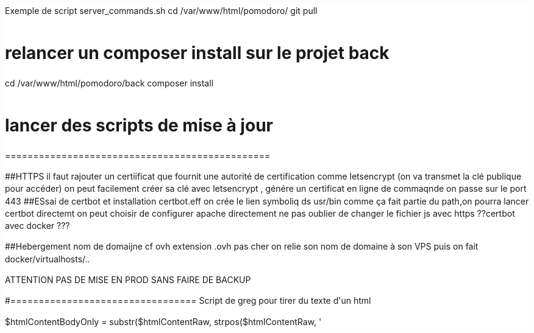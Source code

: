 Exemple de script server_commands.sh
cd /var/www/html/pomodoro/
git pull

# relancer un composer install sur le projet back
cd /var/www/html/pomodoro/back
composer install
# lancer des scripts de mise à jour

===============================================


##HTTPS
il faut rajouter un certiificat que fournit une autorité de certification comme letsencrypt
(on va transmet la clé publique pour accéder)
on peut facilement créer sa clé avec letsencrypt , génére un certificat en ligne de commaqnde
on passe sur le port 443
##ESsai de certbot et installation
certbot.eff
on crée le lien symboliq ds usr/bin comme ça fait partie du path,on pourra lancer certbot directemt
on peut choisir de configurer apache directement
ne pas oublier de changer le fichier js avec https
??certbot avec docker ???

##Hebergement nom de domaijne
cf ovh extension .ovh pas cher
on relie son nom de domaine à son VPS
puis on fait docker/virtualhosts/..


ATTENTION PAS DE MISE EN PROD SANS FAIRE DE BACKUP


#=================================
Script de greg pour tirer du texte d'un html

<?php
// nous précise si c'est bientot l'apéro
$htmlContentRaw = file_get_contents('https://estcequecestbientotlapero.fr');


// récupère le html à partir de la balise <body>
$htmlContentBodyOnly = substr($htmlContentRaw, strpos($htmlContentRaw, '<body'));
$htmlContentNoHtmlTags = strip_tags($htmlContentBodyOnly);
$contentNoDoubleSpaces = preg_replace('/[ \t]+/', ' ', $htmlContentNoHtmlTags);
$msg = html_entity_decode($contentNoDoubleSpaces);

$fileName = 'apero_' . date_format(new DateTime(), 'H-i-s') . '.txt';
//on récupère les données ds le dossier output
file_put_contents(__DIR__ . '/../output/' . $fileName, $msg);





